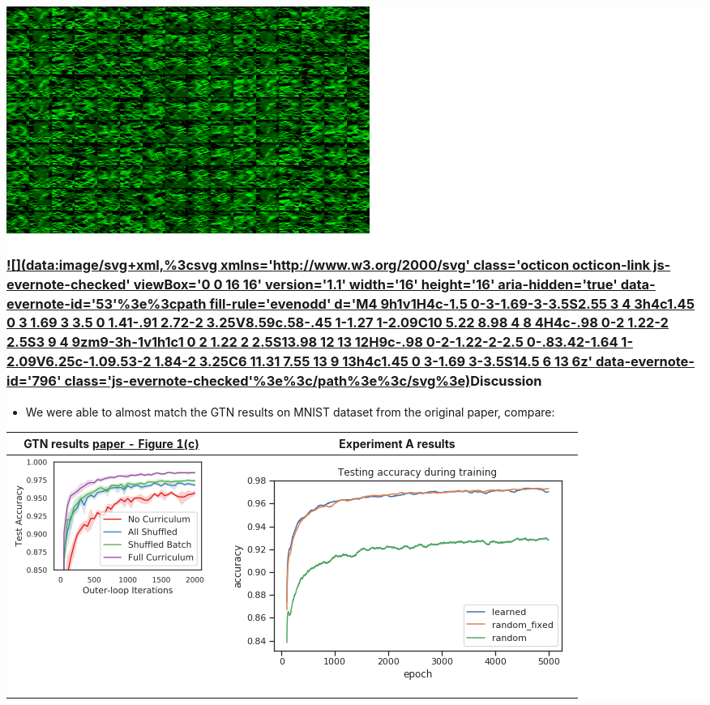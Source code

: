 [![t_10i_16b_data_random.png](../_resources/379891b4e19ec268832ce1adee680c35.png)](https://github.com/GoodAI/GTN/blob/master/doc/t_10i_16b_data_random.png)

### [![](data:image/svg+xml,%3csvg xmlns='http://www.w3.org/2000/svg' class='octicon octicon-link js-evernote-checked' viewBox='0 0 16 16' version='1.1' width='16' height='16' aria-hidden='true' data-evernote-id='53'%3e%3cpath fill-rule='evenodd' d='M4 9h1v1H4c-1.5 0-3-1.69-3-3.5S2.55 3 4 3h4c1.45 0 3 1.69 3 3.5 0 1.41-.91 2.72-2 3.25V8.59c.58-.45 1-1.27 1-2.09C10 5.22 8.98 4 8 4H4c-.98 0-2 1.22-2 2.5S3 9 4 9zm9-3h-1v1h1c1 0 2 1.22 2 2.5S13.98 12 13 12H9c-.98 0-2-1.22-2-2.5 0-.83.42-1.64 1-2.09V6.25c-1.09.53-2 1.84-2 3.25C6 11.31 7.55 13 9 13h4c1.45 0 3-1.69 3-3.5S14.5 6 13 6z' data-evernote-id='796' class='js-evernote-checked'%3e%3c/path%3e%3c/svg%3e)](https://github.com/GoodAI/GTN/blob/master/README.md#discussion)Discussion

- We were able to almost match the GTN results on MNIST dataset from the original paper, compare:

| GTN results [paper - Figure 1(c)](https://arxiv.org/abs/1912.07768) | Experiment A results |
| --- | --- |
| [![gtn_paper_comparison.png](../_resources/c71b27a14bb763e0d4bb46ce415f770a.png)](https://github.com/GoodAI/GTN/blob/master/doc/gtn_paper_comparison.png) | [![t_20i_32b_teacher_input_loss.png](../_resources/655b683d0a7fe2dc622f1b335f28cb48.png)](https://github.com/GoodAI/GTN/blob/master/doc/t_20i_32b_teacher_input_loss.png) |
